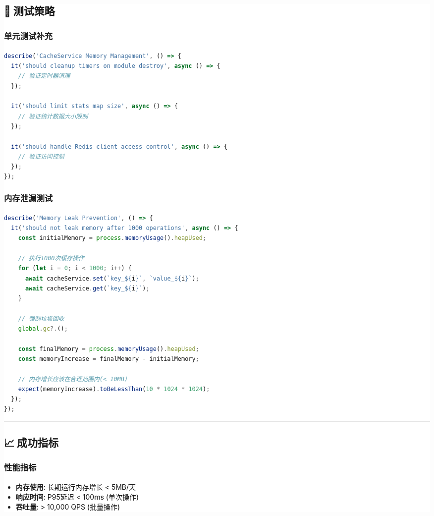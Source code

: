 
## 🧪 测试策略

### 单元测试补充
```typescript
describe('CacheService Memory Management', () => {
  it('should cleanup timers on module destroy', async () => {
    // 验证定时器清理
  });
  
  it('should limit stats map size', async () => {
    // 验证统计数据大小限制
  });
  
  it('should handle Redis client access control', async () => {
    // 验证访问控制
  });
});
```

### 内存泄漏测试
```typescript
describe('Memory Leak Prevention', () => {
  it('should not leak memory after 1000 operations', async () => {
    const initialMemory = process.memoryUsage().heapUsed;
    
    // 执行1000次缓存操作
    for (let i = 0; i < 1000; i++) {
      await cacheService.set(`key_${i}`, `value_${i}`);
      await cacheService.get(`key_${i}`);
    }
    
    // 强制垃圾回收
    global.gc?.();
    
    const finalMemory = process.memoryUsage().heapUsed;
    const memoryIncrease = finalMemory - initialMemory;
    
    // 内存增长应该在合理范围内(< 10MB)
    expect(memoryIncrease).toBeLessThan(10 * 1024 * 1024);
  });
});
```

---

## 📈 成功指标

### 性能指标
- **内存使用**: 长期运行内存增长 < 5MB/天
- **响应时间**: P95延迟 < 100ms (单次操作)
- **吞吐量**: > 10,000 QPS (批量操作)
